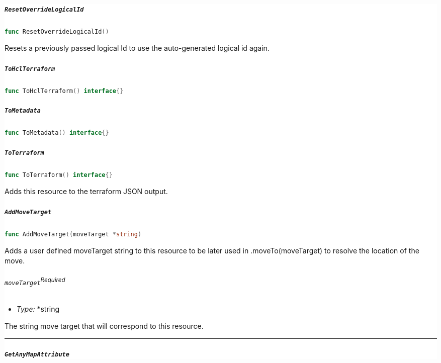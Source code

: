 ##### `ResetOverrideLogicalId` <a name="ResetOverrideLogicalId" id="@cdktf/provider-azurerm.storageAccountNetworkRules.StorageAccountNetworkRulesA.resetOverrideLogicalId"></a>

```go
func ResetOverrideLogicalId()
```

Resets a previously passed logical Id to use the auto-generated logical id again.

##### `ToHclTerraform` <a name="ToHclTerraform" id="@cdktf/provider-azurerm.storageAccountNetworkRules.StorageAccountNetworkRulesA.toHclTerraform"></a>

```go
func ToHclTerraform() interface{}
```

##### `ToMetadata` <a name="ToMetadata" id="@cdktf/provider-azurerm.storageAccountNetworkRules.StorageAccountNetworkRulesA.toMetadata"></a>

```go
func ToMetadata() interface{}
```

##### `ToTerraform` <a name="ToTerraform" id="@cdktf/provider-azurerm.storageAccountNetworkRules.StorageAccountNetworkRulesA.toTerraform"></a>

```go
func ToTerraform() interface{}
```

Adds this resource to the terraform JSON output.

##### `AddMoveTarget` <a name="AddMoveTarget" id="@cdktf/provider-azurerm.storageAccountNetworkRules.StorageAccountNetworkRulesA.addMoveTarget"></a>

```go
func AddMoveTarget(moveTarget *string)
```

Adds a user defined moveTarget string to this resource to be later used in .moveTo(moveTarget) to resolve the location of the move.

###### `moveTarget`<sup>Required</sup> <a name="moveTarget" id="@cdktf/provider-azurerm.storageAccountNetworkRules.StorageAccountNetworkRulesA.addMoveTarget.parameter.moveTarget"></a>

- *Type:* *string

The string move target that will correspond to this resource.

---

##### `GetAnyMapAttribute` <a name="GetAnyMapAttribute" id="@cdktf/provider-azurerm.storageAccountNetworkRules.StorageAccountNetworkRulesA.getAnyMapAttribute"></a>
